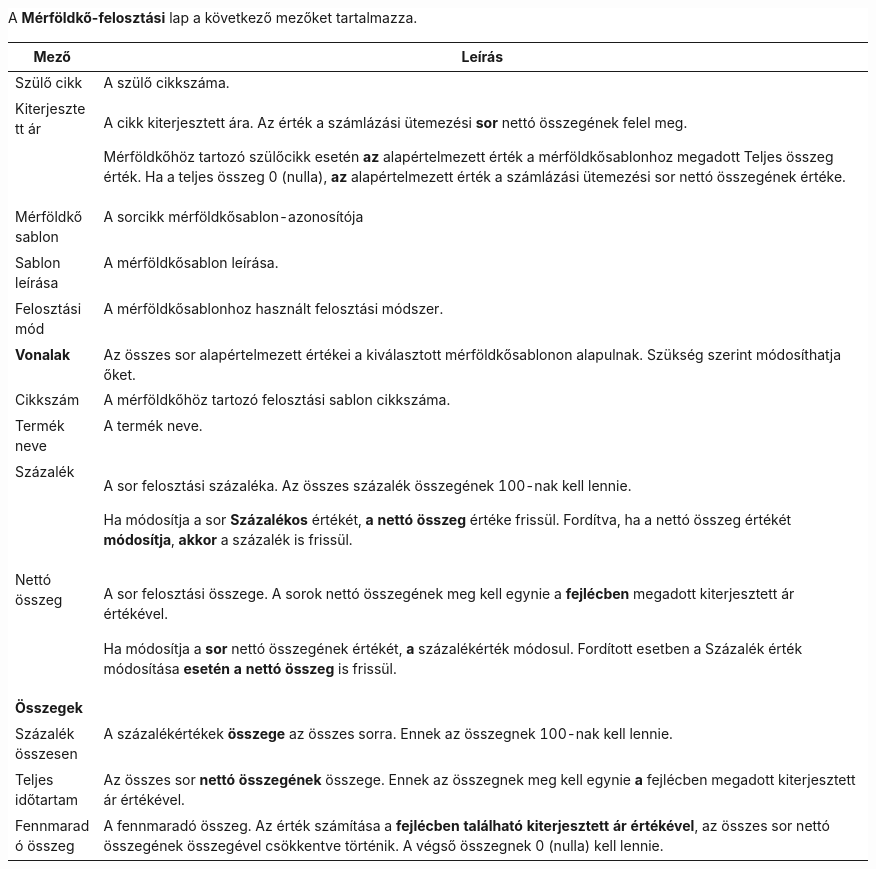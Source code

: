 A **Mérföldkő-felosztási** lap a következő mezőket tartalmazza.

| Mező | Leírás |
|-------|-------------|
| Szülő cikk | A szülő cikkszáma. |
| Kiterjesztett ár | <p>A cikk kiterjesztett ára. Az érték a számlázási ütemezési **sor** nettó összegének felel meg.</p></p>Mérföldkőhöz tartozó szülőcikk esetén **az** alapértelmezett érték a mérföldkősablonhoz megadott Teljes összeg érték. Ha a teljes összeg 0 (nulla), **az** alapértelmezett érték a számlázási ütemezési sor nettó összegének értéke.</p> |
| Mérföldkősablon | A sorcikk mérföldkősablon-azonosítója |
| Sablon leírása | A mérföldkősablon leírása. |
| Felosztási mód | A mérföldkősablonhoz használt felosztási módszer. |
| **Vonalak** | Az összes sor alapértelmezett értékei a kiválasztott mérföldkősablonon alapulnak. Szükség szerint módosíthatja őket. |
| Cikkszám | A mérföldkőhöz tartozó felosztási sablon cikkszáma. |
| Termék neve | A termék neve. |
| Százalék | <p>A sor felosztási százaléka. Az összes százalék összegének 100-nak kell lennie.</p><p>Ha módosítja a sor **Százalékos** értékét, **a nettó összeg** értéke frissül. Fordítva, ha a nettó összeg értékét **módosítja**, **akkor** a százalék is frissül.</p> |
| Nettó összeg | <p>A sor felosztási összege. A sorok nettó összegének meg kell egynie a **fejlécben** megadott kiterjesztett ár értékével.</p><p>Ha módosítja a **sor** nettó összegének értékét, **a** százalékérték módosul. Fordított esetben a Százalék érték módosítása **esetén** **a nettó összeg** is frissül.</p> |
| **Összegek** | |
| Százalék összesen | A százalékértékek **összege** az összes sorra. Ennek az összegnek 100-nak kell lennie. |
| Teljes időtartam | Az összes sor **nettó összegének** összege. Ennek az összegnek meg kell egynie **a** fejlécben megadott kiterjesztett ár értékével. |
| Fennmaradó összeg | A fennmaradó összeg. Az érték számítása a **fejlécben található kiterjesztett ár** **értékével**, az összes sor nettó összegének összegével csökkentve történik. A végső összegnek 0 (nulla) kell lennie. |
